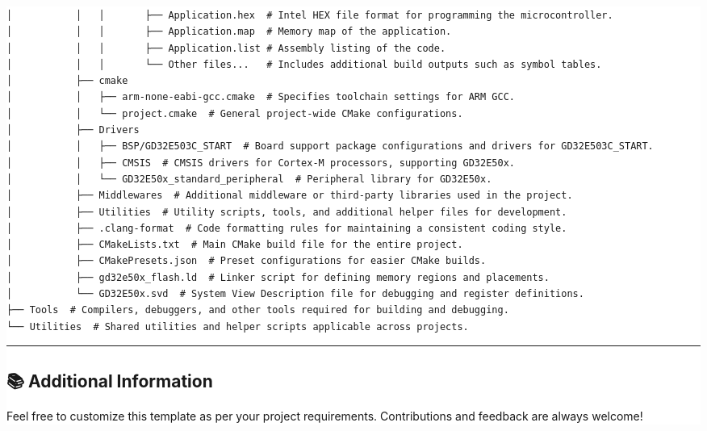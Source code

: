 ```plaintext
│           │   │       ├── Application.hex  # Intel HEX file format for programming the microcontroller.
│           │   │       ├── Application.map  # Memory map of the application.
│           │   │       ├── Application.list # Assembly listing of the code.
│           │   │       └── Other files...   # Includes additional build outputs such as symbol tables.
│           ├── cmake
│           │   ├── arm-none-eabi-gcc.cmake  # Specifies toolchain settings for ARM GCC.
│           │   └── project.cmake  # General project-wide CMake configurations.
│           ├── Drivers
│           │   ├── BSP/GD32E503C_START  # Board support package configurations and drivers for GD32E503C_START.
│           │   ├── CMSIS  # CMSIS drivers for Cortex-M processors, supporting GD32E50x.
│           │   └── GD32E50x_standard_peripheral  # Peripheral library for GD32E50x.
│           ├── Middlewares  # Additional middleware or third-party libraries used in the project.
│           ├── Utilities  # Utility scripts, tools, and additional helper files for development.
│           ├── .clang-format  # Code formatting rules for maintaining a consistent coding style.
│           ├── CMakeLists.txt  # Main CMake build file for the entire project.
│           ├── CMakePresets.json  # Preset configurations for easier CMake builds.
│           ├── gd32e50x_flash.ld  # Linker script for defining memory regions and placements.
│           └── GD32E50x.svd  # System View Description file for debugging and register definitions. 
├── Tools  # Compilers, debuggers, and other tools required for building and debugging.
└── Utilities  # Shared utilities and helper scripts applicable across projects.
```

---

## 📚 Additional Information
Feel free to customize this template as per your project requirements. Contributions and feedback are always welcome!
